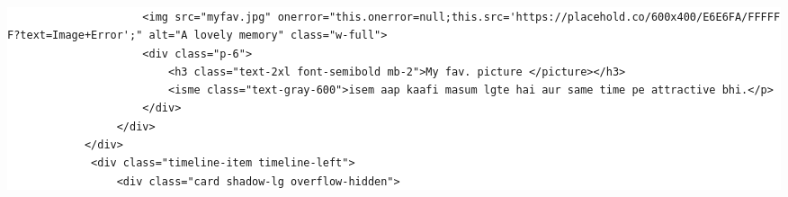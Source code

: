                          <img src="myfav.jpg" onerror="this.onerror=null;this.src='https://placehold.co/600x400/E6E6FA/FFFFFF?text=Image+Error';" alt="A lovely memory" class="w-full">
                         <div class="p-6">
                             <h3 class="text-2xl font-semibold mb-2">My fav. picture </picture></h3>
                             <isme class="text-gray-600">isem aap kaafi masum lgte hai aur same time pe attractive bhi.</p>
                         </div>
                     </div>
                </div>
                 <div class="timeline-item timeline-left">
                     <div class="card shadow-lg overflow-hidden">